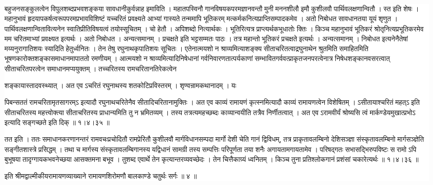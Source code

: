 बहुजनसङ्कुलत्वेन विपुलशब्दप्रभवशङ्कया सावधानीकुर्वन्नाह इमाविति ।
महातपस्विनौ गानविषयकपरमज्ञानवन्तौ मुनी मननशीलौ इमौ कुशीलवौ
पार्थिवलक्षणान्वितौ । स्त इति शेषः । महानुभावं
हृदयापकर्षत्वरूपपरमप्रभावविशिष्टं यच्चरितं प्रवक्ष्यते आभ्यां गास्यते
तन्ममापि भूतिकरम् मत्कर्मकनित्यप्राप्तिसम्पादकमेव । अतो निबोधत सावधानतया
यूयं शृणुत । पार्थिवलक्षणान्वितावित्यनेन स्वातिप्रीतिविषयत्वं
तयोस्सूचितम् । चो हेतौ । अपिशब्दो नित्यार्थकः । भूतिरित्यत्र
प्राप्त्यर्थकभूधातोः क्तिः । किञ्च महानुभावं भूतिकरं
श्रोतृनित्यप्रभूतिकरमेव मम चरितमाभ्यां प्रवक्ष्यत इत्यर्थः । अतो निबोधत
। अन्यत्समानम् । प्रचक्षते इति भट्टसम्मतः पाठः । तत्र महान्तो भूतिकरं
प्रचक्षते इत्यर्थः । अन्यत्समानम् । निबोधत इत्यनेनैतेषां मय्यनुरागातिशयः
स्यादिति हेतुर्ध्वनितः । तेन तेषु रघुनाथकृपातिशयः सूचितः । एतेनात्मयशो न
श्राव्यमित्याशङ्क्य सीताचरितत्वाद्रघुनाथेन श्रुतमिति समाहितमिति
भूषणकारोक्तशङ्कासमाधानमापाततो रमणीयम् । आत्मयशो न
श्राव्यमित्यादिनिषेधानां गर्वनिवारणतात्पर्यकाणां
सम्भावितगर्ववत्प्राकृतजनपरत्वेनात्र निषेधशङ्कानवसरत्वात् सीताचरितपरत्वेन
समाधानमप्ययुक्तम् । तच्चरितस्य रामचरितानतिरेकत्वेन  

शङ्कायास्तादवस्थ्यात् । अत एव ऽचरितं रघुनाथस्य शतकोटिप्रविस्तरम् ।
शृण्वन्रामकथानादम् । यः  

पिबन्सततं रामचरितामृतसागरम्ऽ इत्यादौ रघुनाथचरितेनैव सीतादिचरितानामुक्तिः
। अत एव काव्यं रामायणं कृत्स्नमित्यादौ काव्यं रामायणत्वेन विशेषितम् ।
ऽसीतायाश्चरितं महत्ऽ इति सीताचरितस्य महत्त्वोक्त्या सीताचरितस्य
प्राधान्यमिति तु न भ्रमितव्यम् । तस्य तत्रत्यमहच्छब्दः काव्यान्वयीति
तत्रैव निर्णीतत्वात् । अत एव ऽरामवीर्यं श्रोष्यसि त्वं
मार्कण्डेयमुखात्प्रभोऽ इत्यादि सङ्गच्छते इति दिक्  ॥  १।४।३५  ॥   

  

तत इति । ततः समाधानकरणानन्तरं रामवचःप्रचोदितौ रामप्रेरितौ कुशीलवौ
मार्गविधानसम्पदा मार्गो देशी चेति गानं द्विविधम्, तत्र प्राकृतावलम्बिनो
देशिसञ्ज्ञा संस्कृतावलम्बिनो मार्गसञ्ज्ञेति सङ्गीतशास्त्रे प्रसिद्धम् ।
तथा च मार्गस्य संस्कृतावलम्बिगानस्य यद्विधानं सामग्री तस्य सम्पत्तिः
परिपूर्णता तया शनैः अगायतामगायतामेव । परिषद्गतः सभासद्भिरुपविष्टः स रामो
ऽपि बुभूषया तादृग्गायकभवनेच्छया आसक्तमना बभूव । तुशब्द एवार्थे तेन
कृत्यान्तरव्यवच्छेदः । तेन चित्तैकाग्र्यं ध्वनितम् । किञ्च तुना
प्रतिश्लोकगानं प्रशंसां चकारेत्यर्थः  ॥  १।४।३६  ॥   

  

इति श्रीमद्वाल्मीकीयरामायणव्याख्याने रामायणशिरोमणौ बालकाण्डे चतुर्थः
सर्गः  ॥  ४  ॥   

  

  


